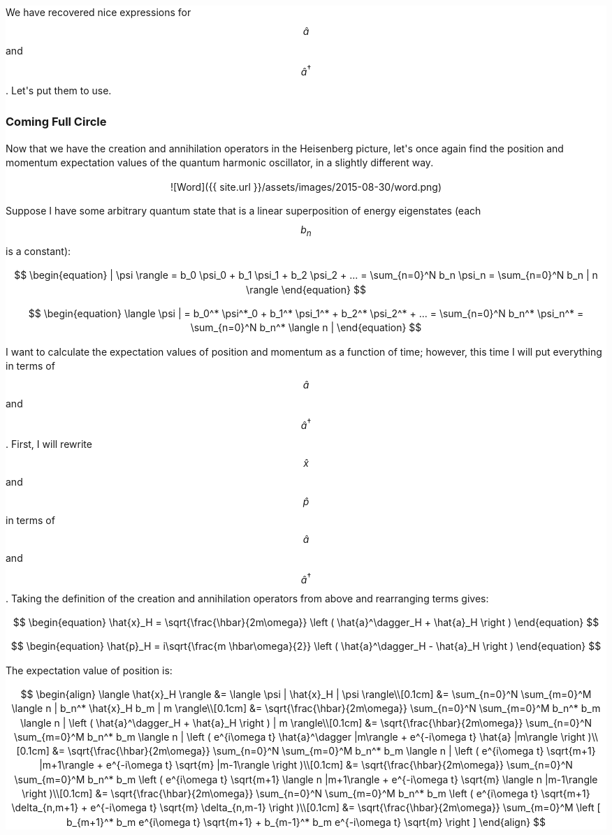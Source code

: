 We have recovered nice expressions for $$\hat{a}$$ and $$\hat{a}^\dagger$$. Let's put them to use.

### Coming Full Circle

Now that we have the creation and annihilation operators in the Heisenberg picture, let's once again find the position and momentum expectation values of the quantum harmonic oscillator, in a slightly different way.

<div style="text-align:center" markdown="1">
![Word]({{ site.url }}/assets/images/2015-08-30/word.png)
</div>

Suppose I have some arbitrary quantum state that is a linear superposition of energy eigenstates (each $$b_n$$ is a constant):

$$
\begin{equation}
| \psi \rangle = b_0 \psi_0 + b_1 \psi_1 + b_2 \psi_2 + ... = \sum_{n=0}^N b_n \psi_n = \sum_{n=0}^N b_n | n \rangle
\end{equation}
$$

$$
\begin{equation}
\langle \psi | = b_0^* \psi^*_0 + b_1^* \psi_1^* + b_2^* \psi_2^* + ... = \sum_{n=0}^N b_n^* \psi_n^* = \sum_{n=0}^N b_n^* \langle n |
\end{equation}
$$

I want to calculate the expectation values of position and momentum as a function of time; however, this time I will put everything in terms of $$\hat{a}$$ and $$\hat{a}^\dagger$$. First, I will rewrite $$\hat{x}$$ and $$\hat{p}$$ in terms of $$\hat{a}$$ and $$\hat{a}^\dagger$$. Taking the definition of the creation and annihilation operators from above and rearranging terms gives:

$$
\begin{equation}
\hat{x}_H = \sqrt{\frac{\hbar}{2m\omega}} \left ( \hat{a}^\dagger_H + \hat{a}_H \right )
\end{equation}
$$

$$
\begin{equation}
\hat{p}_H = i\sqrt{\frac{m \hbar\omega}{2}} \left ( \hat{a}^\dagger_H - \hat{a}_H \right )
\end{equation}
$$

The expectation value of position is:

$$
\begin{align}
\langle \hat{x}_H \rangle &= \langle \psi | \hat{x}_H | \psi \rangle\\[0.1cm]
&= \sum_{n=0}^N \sum_{m=0}^M \langle n | b_n^* \hat{x}_H b_m | m \rangle\\[0.1cm]
&= \sqrt{\frac{\hbar}{2m\omega}} \sum_{n=0}^N \sum_{m=0}^M b_n^* b_m \langle n |  \left ( \hat{a}^\dagger_H + \hat{a}_H \right ) | m \rangle\\[0.1cm]
&= \sqrt{\frac{\hbar}{2m\omega}} \sum_{n=0}^N \sum_{m=0}^M b_n^* b_m \langle n |  \left ( e^{i\omega t} \hat{a}^\dagger |m\rangle + e^{-i\omega t} \hat{a} |m\rangle \right )\\[0.1cm]
&= \sqrt{\frac{\hbar}{2m\omega}} \sum_{n=0}^N \sum_{m=0}^M b_n^* b_m \langle n |  \left ( e^{i\omega t} \sqrt{m+1} |m+1\rangle + e^{-i\omega t} \sqrt{m} |m-1\rangle \right )\\[0.1cm]
&= \sqrt{\frac{\hbar}{2m\omega}} \sum_{n=0}^N \sum_{m=0}^M b_n^* b_m \left ( e^{i\omega t} \sqrt{m+1} \langle n |m+1\rangle + e^{-i\omega t} \sqrt{m} \langle n |m-1\rangle \right )\\[0.1cm]
&= \sqrt{\frac{\hbar}{2m\omega}} \sum_{n=0}^N \sum_{m=0}^M b_n^* b_m \left ( e^{i\omega t} \sqrt{m+1} \delta_{n,m+1} + e^{-i\omega t} \sqrt{m} \delta_{n,m-1} \right )\\[0.1cm]
&= \sqrt{\frac{\hbar}{2m\omega}} \sum_{m=0}^M \left [ b_{m+1}^* b_m e^{i\omega t} \sqrt{m+1} + b_{m-1}^* b_m e^{-i\omega t} \sqrt{m} \right ]
\end{align}
$$
